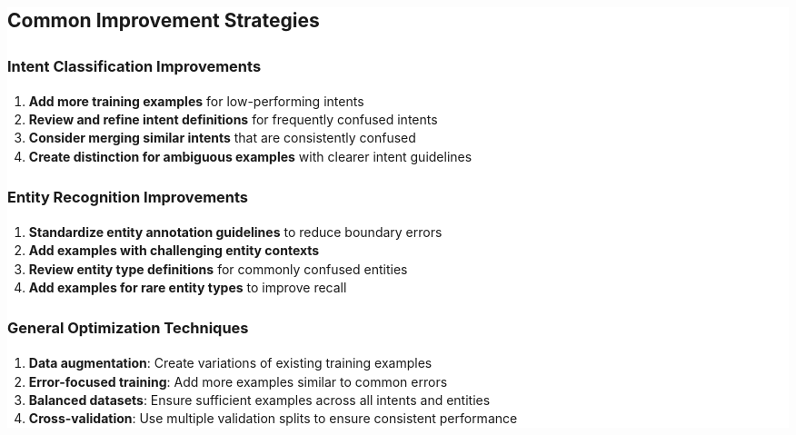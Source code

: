 ## Common Improvement Strategies

### Intent Classification Improvements

1. **Add more training examples** for low-performing intents
2. **Review and refine intent definitions** for frequently confused intents
3. **Consider merging similar intents** that are consistently confused
4. **Create distinction for ambiguous examples** with clearer intent guidelines

### Entity Recognition Improvements

1. **Standardize entity annotation guidelines** to reduce boundary errors
2. **Add examples with challenging entity contexts**
3. **Review entity type definitions** for commonly confused entities
4. **Add examples for rare entity types** to improve recall

### General Optimization Techniques

1. **Data augmentation**: Create variations of existing training examples
2. **Error-focused training**: Add more examples similar to common errors
3. **Balanced datasets**: Ensure sufficient examples across all intents and entities
4. **Cross-validation**: Use multiple validation splits to ensure consistent performance
